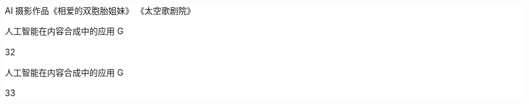 

AI 摄影作品《相爱的双胞胎姐妹》                                                             《太空歌剧院》

人工智能在内容合成中的应用
G






































32

人工智能在内容合成中的应用
G






































33
